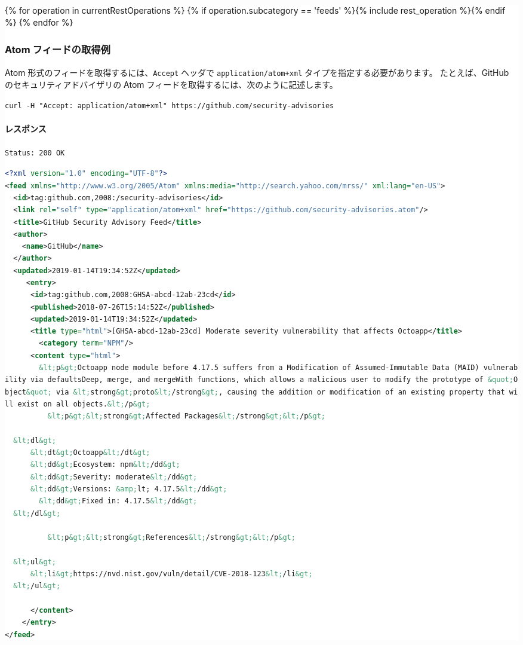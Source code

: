 {% for operation in currentRestOperations %}
  {% if operation.subcategory == 'feeds' %}{% include rest_operation %}{% endif %}
{% endfor %}

### Atom フィードの取得例

Atom 形式のフィードを取得するには、`Accept` ヘッダで `application/atom+xml` タイプを指定する必要があります。 たとえば、GitHub のセキュリティアドバイザリの Atom フィードを取得するには、次のように記述します。

    curl -H "Accept: application/atom+xml" https://github.com/security-advisories

#### レスポンス

```shell
Status: 200 OK
```

```xml
<?xml version="1.0" encoding="UTF-8"?>
<feed xmlns="http://www.w3.org/2005/Atom" xmlns:media="http://search.yahoo.com/mrss/" xml:lang="en-US">
  <id>tag:github.com,2008:/security-advisories</id>
  <link rel="self" type="application/atom+xml" href="https://github.com/security-advisories.atom"/>
  <title>GitHub Security Advisory Feed</title>
  <author>
    <name>GitHub</name>
  </author>
  <updated>2019-01-14T19:34:52Z</updated>
     <entry>
      <id>tag:github.com,2008:GHSA-abcd-12ab-23cd</id>
      <published>2018-07-26T15:14:52Z</published>
      <updated>2019-01-14T19:34:52Z</updated>
      <title type="html">[GHSA-abcd-12ab-23cd] Moderate severity vulnerability that affects Octoapp</title>
        <category term="NPM"/>
      <content type="html">
        &lt;p&gt;Octoapp node module before 4.17.5 suffers from a Modification of Assumed-Immutable Data (MAID) vulnerability via defaultsDeep, merge, and mergeWith functions, which allows a malicious user to modify the prototype of &quot;Object&quot; via &lt;strong&gt;proto&lt;/strong&gt;, causing the addition or modification of an existing property that will exist on all objects.&lt;/p&gt;
          &lt;p&gt;&lt;strong&gt;Affected Packages&lt;/strong&gt;&lt;/p&gt;

  &lt;dl&gt;
      &lt;dt&gt;Octoapp&lt;/dt&gt;
      &lt;dd&gt;Ecosystem: npm&lt;/dd&gt;
      &lt;dd&gt;Severity: moderate&lt;/dd&gt;
      &lt;dd&gt;Versions: &amp;lt; 4.17.5&lt;/dd&gt;
        &lt;dd&gt;Fixed in: 4.17.5&lt;/dd&gt;
  &lt;/dl&gt;

          &lt;p&gt;&lt;strong&gt;References&lt;/strong&gt;&lt;/p&gt;

  &lt;ul&gt;
      &lt;li&gt;https://nvd.nist.gov/vuln/detail/CVE-2018-123&lt;/li&gt;
  &lt;/ul&gt;

      </content>
    </entry>
</feed>
```
